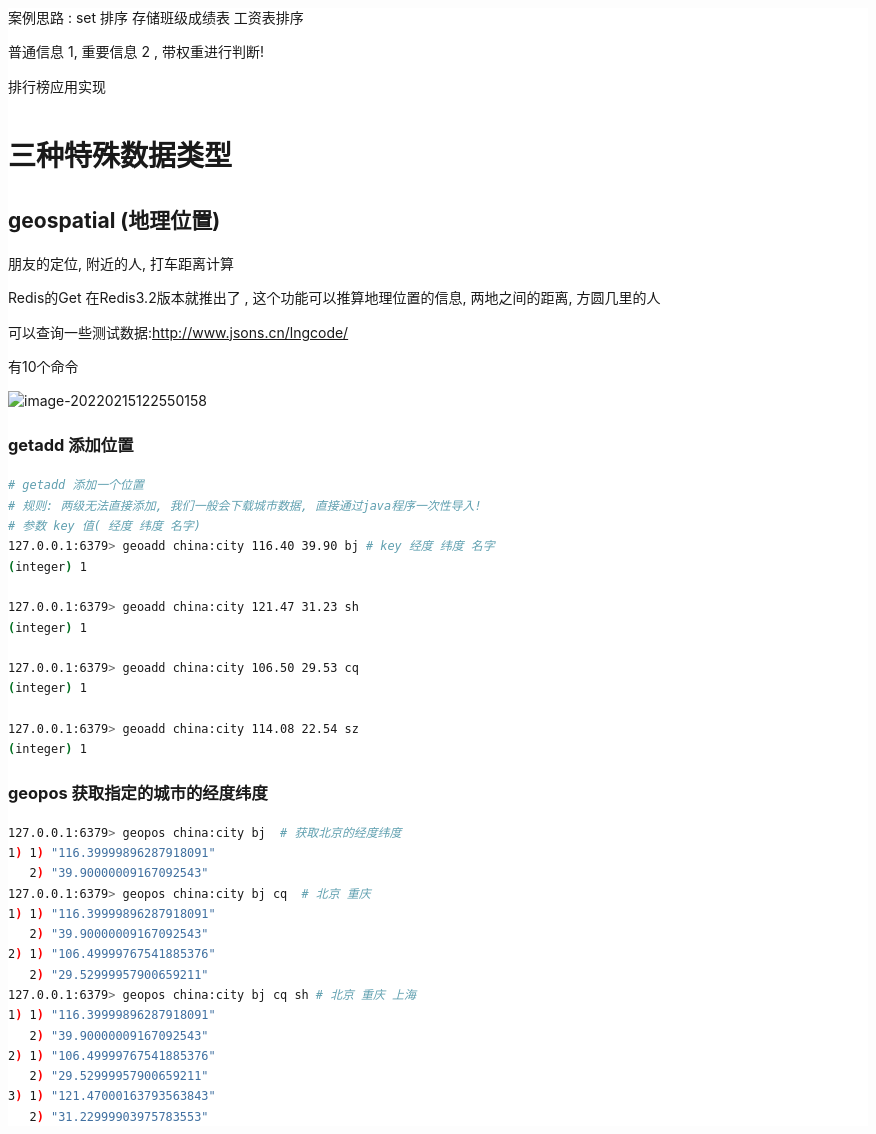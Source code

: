 

案例思路 : set 排序 存储班级成绩表  工资表排序

普通信息 1, 重要信息 2 , 带权重进行判断!

排行榜应用实现 



# 三种特殊数据类型

## geospatial (地理位置)

朋友的定位, 附近的人, 打车距离计算

Redis的Get  在Redis3.2版本就推出了 , 这个功能可以推算地理位置的信息, 两地之间的距离, 方圆几里的人

可以查询一些测试数据:http://www.jsons.cn/lngcode/

有10个命令

![image-20220215122550158](C:\Users\Administrator\AppData\Roaming\Typora\typora-user-images\image-20220215122550158.png)



### getadd  添加位置

```bash
# getadd 添加一个位置
# 规则: 两级无法直接添加, 我们一般会下载城市数据, 直接通过java程序一次性导入!
# 参数 key 值( 经度 纬度 名字)
127.0.0.1:6379> geoadd china:city 116.40 39.90 bj # key 经度 纬度 名字
(integer) 1

127.0.0.1:6379> geoadd china:city 121.47 31.23 sh
(integer) 1

127.0.0.1:6379> geoadd china:city 106.50 29.53 cq
(integer) 1

127.0.0.1:6379> geoadd china:city 114.08 22.54 sz
(integer) 1


```



### geopos 获取指定的城市的经度纬度

```bash
127.0.0.1:6379> geopos china:city bj  # 获取北京的经度纬度
1) 1) "116.39999896287918091"
   2) "39.90000009167092543"
127.0.0.1:6379> geopos china:city bj cq  # 北京 重庆
1) 1) "116.39999896287918091"
   2) "39.90000009167092543"
2) 1) "106.49999767541885376"
   2) "29.52999957900659211"
127.0.0.1:6379> geopos china:city bj cq sh # 北京 重庆 上海
1) 1) "116.39999896287918091"
   2) "39.90000009167092543"
2) 1) "106.49999767541885376"
   2) "29.52999957900659211"
3) 1) "121.47000163793563843"
   2) "31.22999903975783553"

```
